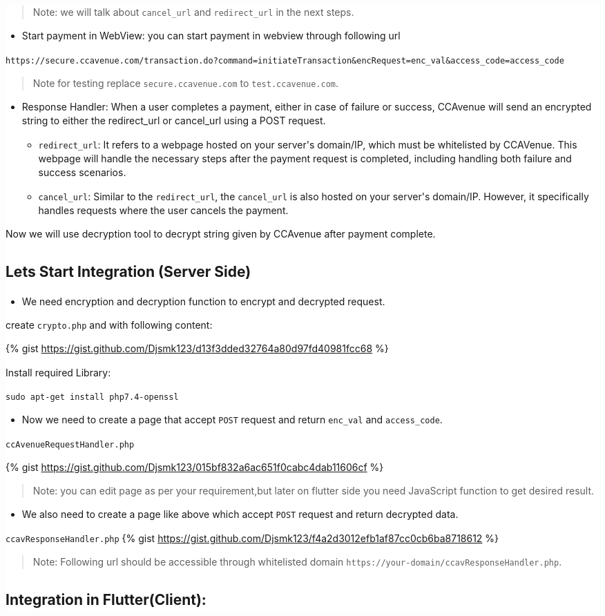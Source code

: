 > Note: we will talk about `cancel_url` and `redirect_url` in the next steps.

- Start payment in WebView: you can start payment in webview through following url

```
https://secure.ccavenue.com/transaction.do?command=initiateTransaction&encRequest=enc_val&access_code=access_code

```

> Note for testing replace `secure.ccavenue.com` to `test.ccavenue.com`.


- Response Handler: When a user completes a payment, either in case of failure or success, CCAvenue will send an encrypted string to either the redirect_url or cancel_url using a POST request.

    - `redirect_url`: It refers to a webpage hosted on your server's domain/IP, which must be whitelisted by CCAVenue. This webpage will handle the necessary steps after the payment request is completed, including handling both failure and success scenarios.

    - `cancel_url`: Similar to the `redirect_url`, the `cancel_url` is also hosted on your server's domain/IP. However, it specifically handles requests where the user cancels the payment.

Now we will use decryption tool to decrypt string given by CCAvenue
after payment complete.


## Lets Start Integration (Server Side)

- We need encryption and decryption function to encrypt and decrypted request.

create `crypto.php` and with following content:

{% gist https://gist.github.com/Djsmk123/d13f3dded32764a80d97fd40981fcc68 %}

Install required Library:

```
sudo apt-get install php7.4-openssl
```

- Now we need to create a page that accept `POST` request and return `enc_val` and `access_code`.

`ccAvenueRequestHandler.php`

{% gist https://gist.github.com/Djsmk123/015bf832a6ac651f0cabc4dab11606cf %}

> Note: you can edit page as per your requirement,but later on flutter side you need JavaScript function to get desired result.

- We also need to create a page like above which accept `POST` request and return decrypted data.


`ccavResponseHandler.php`
{% gist https://gist.github.com/Djsmk123/f4a2d3012efb1af87cc0cb6ba8718612 %}

> Note: Following url should be accessible through whitelisted domain `https://your-domain/ccavResponseHandler.php`.



## Integration in Flutter(Client):
